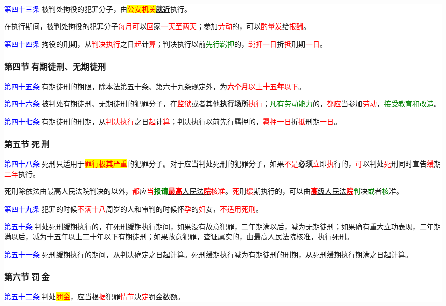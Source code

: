 <a style="color: blue" name="第四十三条">第四十三条</a>    被判处拘役的犯罪分子，由<span style="background:yellow;color:red">公安机关</span><strong><u>就近</u></strong>执行。

​		在执行期间，被判处拘役的犯罪分子<span style="color:red">每月可</span>以<span style="color:red">回</span>家<span style="color:red">一天至两天</span>；参加<span style="color:red">劳动</span>的，可以<span style="color:red">酌量发</span>给<span style="color:red">报酬</span>。

<a style="color: blue" name="第四十四条">第四十四条</a>    拘役的刑期，从<span style="color:red">判决执行</span>之日<span style="color:red">起</span>计<span style="color:red">算</span>；判决执行以前<span style="color:green">先行羁押</span>的，<span style="color:red">羁押一日</span>折<span style="color:red">抵</span>刑期<span style="color:red">一日</span>。

### 第四节    有期徒刑、无期徒刑

<a style="color: blue" name="第四十五条">第四十五条</a>    有期徒刑的期限，除本法[第五十条](#第五十条)、[第六十九条](#第六十九条)规定外，为<span style="color:red"><strong>六个月</strong>以上</span><span style="color:red"><strong>十五年</strong>以下</span>。

<a style="color: blue" name="第四十六条">第四十六条</a>    被判处有期徒刑、无期徒刑的犯罪分子，在<span style="color:red">监狱</span>或者其他<u><strong>执行场所</strong></u><span style="color:red">执行</span>；<span style="color:green">凡有劳动能力</span>的，<span style="color:red">都应</span>当参加<span style="color:red">劳动</span>，<span style="color:green">接受教育和改造</span>。

<a style="color: blue" name="第四十七条">第四十七条</a>    有期徒刑的刑期，从<span style="color:red">判决执行</span>之日<span style="color:red">起</span>计<span style="color:red">算</span>；判决执行以前先行羁押的，<span style="color:red">羁押一日</span>折<span style="color:red">抵</span>刑期<span style="color:red">一日</span>。

### 第五节    死    刑

<a style="color: blue" name="第四十八条">第四十八条</a>    死刑只适用于<span style="background:yellow;color:red">罪行极其严重</span>的犯罪分子。对于应当判处死刑的犯罪分子，如果<span style="color:red">不是</span><strong>必须</strong><span style="color:red">立</span>即<span style="color:red">执</span>行的，<span style="color:red">可</span>以判处<span style="color:red">死</span>刑同时宣告<span style="color:red">缓</span>期<span style="color:red">二年</span>执行。

​		死刑除依法由最高人民法院判决的以外，<span style="color:red">都</span>应<span style="color:red">当</span><strong><span style="color:green">报请</span></strong><u><span style="color:red"><strong>最高</strong></span>人民法<span style="color:red"><strong>院</strong></span></u><span style="color:red">核准</span>。<span style="color:red">死</span>刑<span style="color:red">缓</span>期执行的，可以由<u><span style="color:red"><strong>高</strong></span>级人民法<span style="color:red"><strong>院</strong></span></u><span style="color:green">判</span>决<span style="color:green">或</span>者<span style="color:green">核</span>准。

<a style="color: blue" name="第四十九条">第四十九条</a>    犯罪的时候<span style="color:red">不满十八</span>周岁的人和审判的时候怀<span style="color:red">孕</span>的<span style="color:red">妇</span>女，<span style="color:red">不适用死刑</span>。

<a style="color: blue" name="第五十条">第五十条</a>    判处死刑缓期执行的，在死刑缓期执行期间，如果没有故意犯罪，二年期满以后，减为无期徒刑；如果确有重大立功表现，二年期满以后，减为十五年以上二十年以下有期徒刑；如果故意犯罪，查证属实的，由最高人民法院核准，执行死刑。

<a style="color: blue" name="第五十一条">第五十一条</a>    死刑缓期执行的期间，从判决确定之日起计算。死刑缓期执行减为有期徒刑的刑期，从死刑缓期执行期满之日起计算。

### 第六节    罚    金

<a style="color: blue" name="第五十二条">第五十二条</a>    判处<span style="background:yellow;color:red">罚金</span>，应当根<span style="color:red">据</span>犯罪<span style="color:red">情节</span>决<span style="color:red">定</span>罚金数额。
